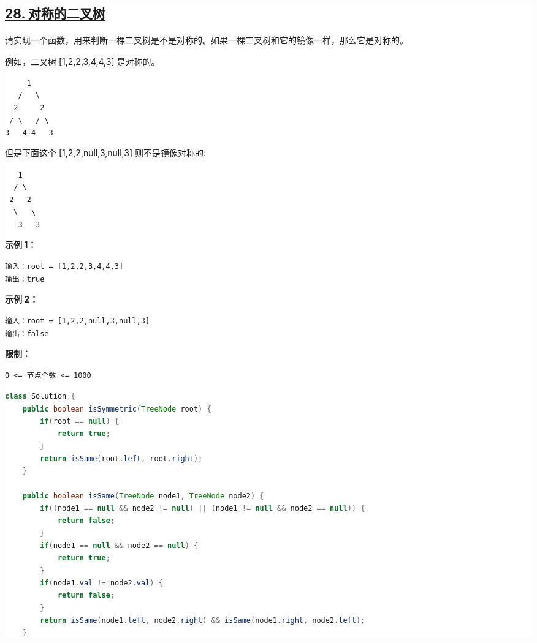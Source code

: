 ## [28. 对称的二叉树](https://leetcode-cn.com/problems/dui-cheng-de-er-cha-shu-lcof/)

请实现一个函数，用来判断一棵二叉树是不是对称的。如果一棵二叉树和它的镜像一样，那么它是对称的。

例如，二叉树 [1,2,2,3,4,4,3] 是对称的。

```
     1  
   /   \ 
  2     2 
 / \   / \
3   4 4   3
```




但是下面这个 [1,2,2,null,3,null,3] 则不是镜像对称的:

```
   1  
  / \ 
 2   2  
  \   \  
   3   3
```

 

**示例 1：**

```
输入：root = [1,2,2,3,4,4,3]
输出：true
```

**示例 2：**

```
输入：root = [1,2,2,null,3,null,3]
输出：false
```

 

**限制：**

```
0 <= 节点个数 <= 1000
```

```java
class Solution {
    public boolean isSymmetric(TreeNode root) {
        if(root == null) {
            return true;
        }
        return isSame(root.left, root.right);
    }

    public boolean isSame(TreeNode node1, TreeNode node2) {
        if((node1 == null && node2 != null) || (node1 != null && node2 == null)) {
            return false;
        }
        if(node1 == null && node2 == null) {
            return true;
        }
        if(node1.val != node2.val) {
            return false;
        }
        return isSame(node1.left, node2.right) && isSame(node1.right, node2.left);
    }
```